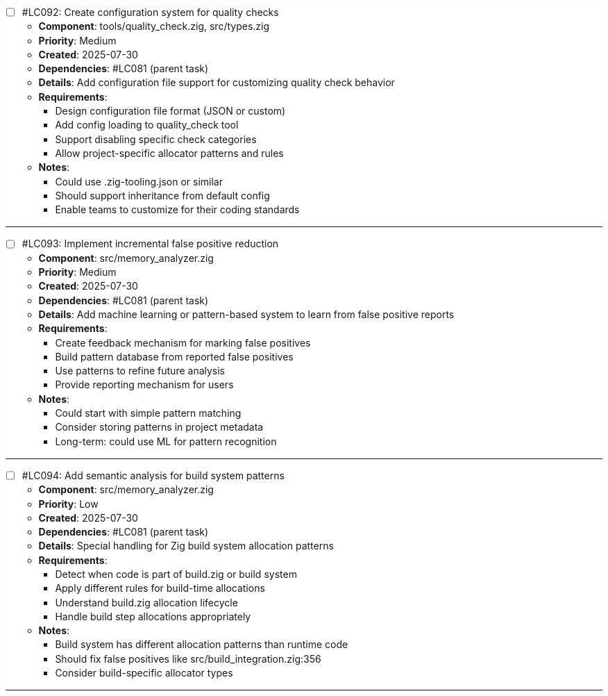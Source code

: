 
- [ ] #LC092: Create configuration system for quality checks
  - **Component**: tools/quality_check.zig, src/types.zig
  - **Priority**: Medium
  - **Created**: 2025-07-30
  - **Dependencies**: #LC081 (parent task)
  - **Details**: Add configuration file support for customizing quality check behavior
  - **Requirements**:
    - Design configuration file format (JSON or custom)
    - Add config loading to quality_check tool
    - Support disabling specific check categories
    - Allow project-specific allocator patterns and rules
  - **Notes**:
    - Could use .zig-tooling.json or similar
    - Should support inheritance from default config
    - Enable teams to customize for their coding standards

---

- [ ] #LC093: Implement incremental false positive reduction
  - **Component**: src/memory_analyzer.zig
  - **Priority**: Medium
  - **Created**: 2025-07-30
  - **Dependencies**: #LC081 (parent task)
  - **Details**: Add machine learning or pattern-based system to learn from false positive reports
  - **Requirements**:
    - Create feedback mechanism for marking false positives
    - Build pattern database from reported false positives
    - Use patterns to refine future analysis
    - Provide reporting mechanism for users
  - **Notes**:
    - Could start with simple pattern matching
    - Consider storing patterns in project metadata
    - Long-term: could use ML for pattern recognition

---

- [ ] #LC094: Add semantic analysis for build system patterns
  - **Component**: src/memory_analyzer.zig
  - **Priority**: Low
  - **Created**: 2025-07-30
  - **Dependencies**: #LC081 (parent task)
  - **Details**: Special handling for Zig build system allocation patterns
  - **Requirements**:
    - Detect when code is part of build.zig or build system
    - Apply different rules for build-time allocations
    - Understand build.zig allocation lifecycle
    - Handle build step allocations appropriately
  - **Notes**:
    - Build system has different allocation patterns than runtime code
    - Should fix false positives like src/build_integration.zig:356
    - Consider build-specific allocator types

---
